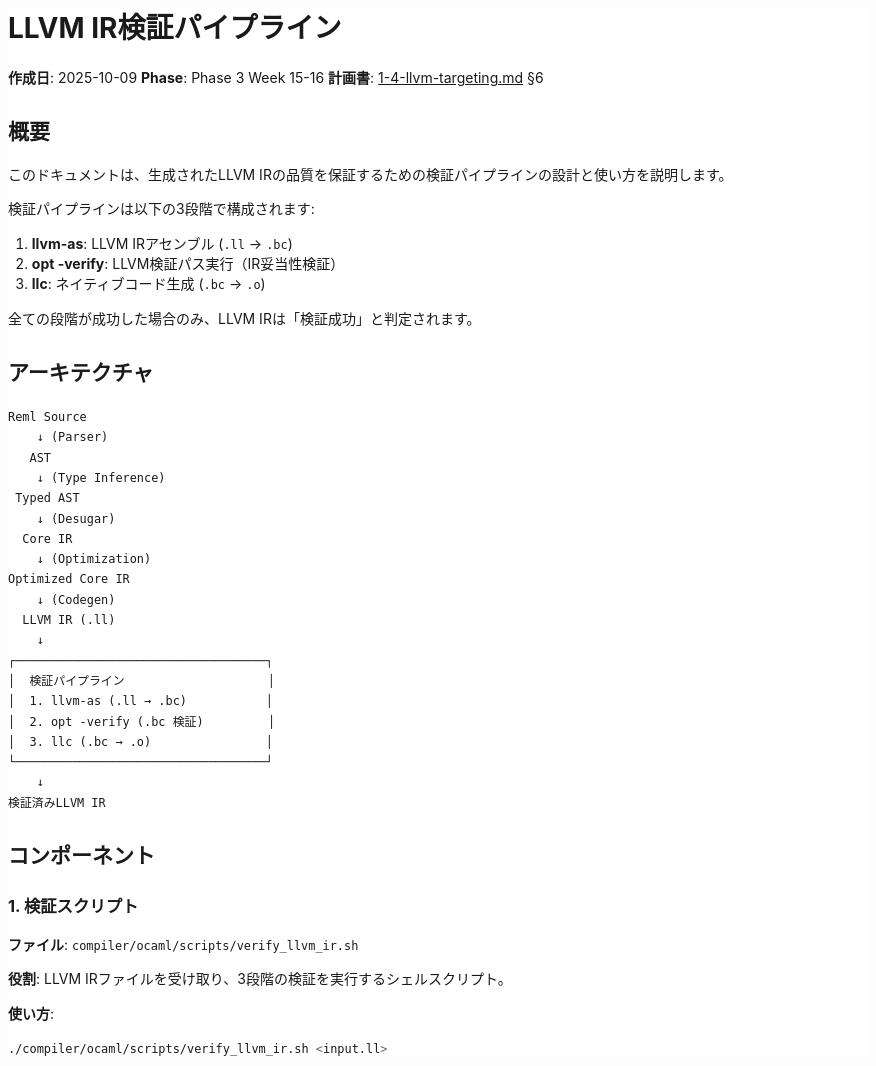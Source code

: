 # LLVM IR検証パイプライン

**作成日**: 2025-10-09
**Phase**: Phase 3 Week 15-16
**計画書**: [1-4-llvm-targeting.md](../../../docs/plans/bootstrap-roadmap/1-4-llvm-targeting.md) §6

## 概要

このドキュメントは、生成されたLLVM IRの品質を保証するための検証パイプラインの設計と使い方を説明します。

検証パイプラインは以下の3段階で構成されます:

1. **llvm-as**: LLVM IRアセンブル (`.ll` → `.bc`)
2. **opt -verify**: LLVM検証パス実行（IR妥当性検証）
3. **llc**: ネイティブコード生成 (`.bc` → `.o`)

全ての段階が成功した場合のみ、LLVM IRは「検証成功」と判定されます。

## アーキテクチャ

```
Reml Source
    ↓ (Parser)
   AST
    ↓ (Type Inference)
 Typed AST
    ↓ (Desugar)
  Core IR
    ↓ (Optimization)
Optimized Core IR
    ↓ (Codegen)
  LLVM IR (.ll)
    ↓
┌───────────────────────────────────┐
│  検証パイプライン                    │
│  1. llvm-as (.ll → .bc)           │
│  2. opt -verify (.bc 検証)         │
│  3. llc (.bc → .o)                │
└───────────────────────────────────┘
    ↓
検証済みLLVM IR
```

## コンポーネント

### 1. 検証スクリプト

**ファイル**: `compiler/ocaml/scripts/verify_llvm_ir.sh`

**役割**: LLVM IRファイルを受け取り、3段階の検証を実行するシェルスクリプト。

**使い方**:
```bash
./compiler/ocaml/scripts/verify_llvm_ir.sh <input.ll>
```
